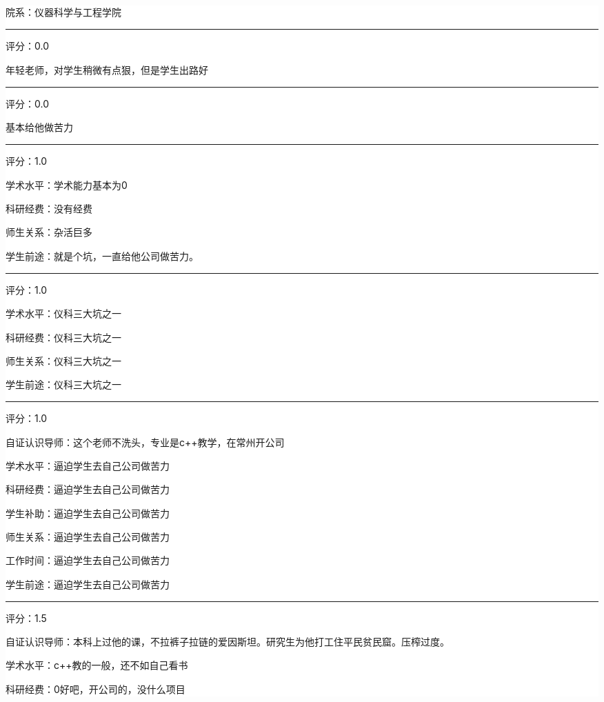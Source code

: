 院系：仪器科学与工程学院

* * *

评分：0.0

年轻老师，对学生稍微有点狠，但是学生出路好

* * *

评分：0.0

基本给他做苦力

* * *

评分：1.0

学术水平：学术能力基本为0

科研经费：没有经费

师生关系：杂活巨多

学生前途：就是个坑，一直给他公司做苦力。

* * *

评分：1.0

学术水平：仪科三大坑之一

科研经费：仪科三大坑之一

师生关系：仪科三大坑之一

学生前途：仪科三大坑之一

* * *

评分：1.0

自证认识导师：这个老师不洗头，专业是c++教学，在常州开公司

学术水平：逼迫学生去自己公司做苦力

科研经费：逼迫学生去自己公司做苦力

学生补助：逼迫学生去自己公司做苦力

师生关系：逼迫学生去自己公司做苦力

工作时间：逼迫学生去自己公司做苦力

学生前途：逼迫学生去自己公司做苦力

* * *

评分：1.5

自证认识导师：本科上过他的课，不拉裤子拉链的爱因斯坦。研究生为他打工住平民贫民窟。压榨过度。

学术水平：c++教的一般，还不如自己看书

科研经费：0好吧，开公司的，没什么项目
